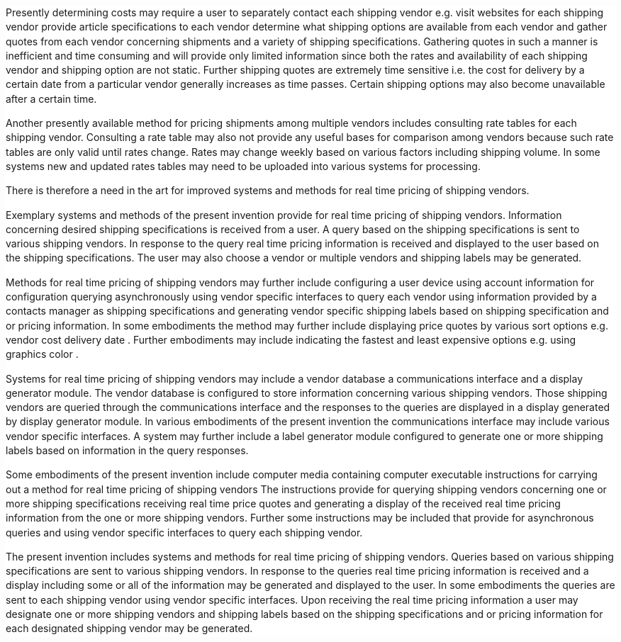Presently determining costs may require a user to separately contact each shipping vendor e.g. visit websites for each shipping vendor provide article specifications to each vendor determine what shipping options are available from each vendor and gather quotes from each vendor concerning shipments and a variety of shipping specifications. Gathering quotes in such a manner is inefficient and time consuming and will provide only limited information since both the rates and availability of each shipping vendor and shipping option are not static. Further shipping quotes are extremely time sensitive i.e. the cost for delivery by a certain date from a particular vendor generally increases as time passes. Certain shipping options may also become unavailable after a certain time.

Another presently available method for pricing shipments among multiple vendors includes consulting rate tables for each shipping vendor. Consulting a rate table may also not provide any useful bases for comparison among vendors because such rate tables are only valid until rates change. Rates may change weekly based on various factors including shipping volume. In some systems new and updated rates tables may need to be uploaded into various systems for processing.

There is therefore a need in the art for improved systems and methods for real time pricing of shipping vendors.

Exemplary systems and methods of the present invention provide for real time pricing of shipping vendors. Information concerning desired shipping specifications is received from a user. A query based on the shipping specifications is sent to various shipping vendors. In response to the query real time pricing information is received and displayed to the user based on the shipping specifications. The user may also choose a vendor or multiple vendors and shipping labels may be generated.

Methods for real time pricing of shipping vendors may further include configuring a user device using account information for configuration querying asynchronously using vendor specific interfaces to query each vendor using information provided by a contacts manager as shipping specifications and generating vendor specific shipping labels based on shipping specification and or pricing information. In some embodiments the method may further include displaying price quotes by various sort options e.g. vendor cost delivery date . Further embodiments may include indicating the fastest and least expensive options e.g. using graphics color .

Systems for real time pricing of shipping vendors may include a vendor database a communications interface and a display generator module. The vendor database is configured to store information concerning various shipping vendors. Those shipping vendors are queried through the communications interface and the responses to the queries are displayed in a display generated by display generator module. In various embodiments of the present invention the communications interface may include various vendor specific interfaces. A system may further include a label generator module configured to generate one or more shipping labels based on information in the query responses.

Some embodiments of the present invention include computer media containing computer executable instructions for carrying out a method for real time pricing of shipping vendors The instructions provide for querying shipping vendors concerning one or more shipping specifications receiving real time price quotes and generating a display of the received real time pricing information from the one or more shipping vendors. Further some instructions may be included that provide for asynchronous queries and using vendor specific interfaces to query each shipping vendor.

The present invention includes systems and methods for real time pricing of shipping vendors. Queries based on various shipping specifications are sent to various shipping vendors. In response to the queries real time pricing information is received and a display including some or all of the information may be generated and displayed to the user. In some embodiments the queries are sent to each shipping vendor using vendor specific interfaces. Upon receiving the real time pricing information a user may designate one or more shipping vendors and shipping labels based on the shipping specifications and or pricing information for each designated shipping vendor may be generated.

